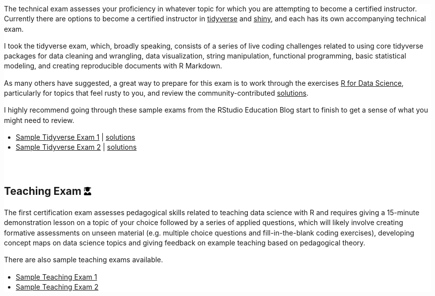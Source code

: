 The technical exam assesses your proficiency in whatever topic for which you are attempting to become a certified instructor. Currently there are options to become a certified instructor in [tidyverse](https://www.tidyverse.org/) and [shiny](https://shiny.rstudio.com/), and each has its own accompanying technical exam.

I took the tidyverse exam, which, broadly speaking, consists of a series of live coding challenges related to using core tidyverse packages for data cleaning and wrangling, data visualization, string manipulation, functional programming, basic statistical modeling, and creating reproducible documents with R Markdown.

As many others have suggested, a great way to prepare for this exam is to work through the exercises [R for Data Science](https://r4ds.had.co.nz/), particularly for topics that feel rusty to you, and review the community-contributed [solutions](https://jrnold.github.io/r4ds-exercise-solutions/).

<div class="note">
I highly recommend going through these sample exams from the RStudio Education Blog start to finish to get a sense of what you might need to review.

-   [Sample Tidyverse Exam 1](https://education.rstudio.com/blog/2020/02/instructor-certification-exams/#tidyverse-certification-exam) \| [solutions](https://marlycormar.github.io/tidyverse_sample_exam/sample_exam_sols/sols.html)
-   [Sample Tidyverse Exam 2](https://education.rstudio.com/blog/2020/08/more-example-exams/#tidyverse-exam) \| [solutions](https://tidyverse-exam-v2-solutions.netlify.app/)
</div>

<br>

## Teaching Exam <svg style="height:0.8em;top:.04em;position:relative;" viewBox="0 0 448 512"><path d="M319.4 320.6L224 416l-95.4-95.4C57.1 323.7 0 382.2 0 454.4v9.6c0 26.5 21.5 48 48 48h352c26.5 0 48-21.5 48-48v-9.6c0-72.2-57.1-130.7-128.6-133.8zM13.6 79.8l6.4 1.5v58.4c-7 4.2-12 11.5-12 20.3 0 8.4 4.6 15.4 11.1 19.7L3.5 242c-1.7 6.9 2.1 14 7.6 14h41.8c5.5 0 9.3-7.1 7.6-14l-15.6-62.3C51.4 175.4 56 168.4 56 160c0-8.8-5-16.1-12-20.3V87.1l66 15.9c-8.6 17.2-14 36.4-14 57 0 70.7 57.3 128 128 128s128-57.3 128-128c0-20.6-5.3-39.8-14-57l96.3-23.2c18.2-4.4 18.2-27.1 0-31.5l-190.4-46c-13-3.1-26.7-3.1-39.7 0L13.6 48.2c-18.1 4.4-18.1 27.2 0 31.6z"/></svg>

The first certification exam assesses pedagogical skills related to teaching data science with R and requires giving a 15-minute demonstration lesson on a topic of your choice followed by a series of applied questions, which will likely involve creating formative assessments on unseen material (e.g. multiple choice questions and fill-in-the-blank coding exercises), developing concept maps on data science topics and giving feedback on example teaching based on pedagogical theory.

<div class="note">
There are also sample teaching exams available.

-   [Sample Teaching Exam 1](https://education.rstudio.com/blog/2020/02/instructor-certification-exams/#teaching-exam)
-   [Sample Teaching Exam 2](https://education.rstudio.com/blog/2020/08/more-example-exams/#teaching-exam)
</div>
